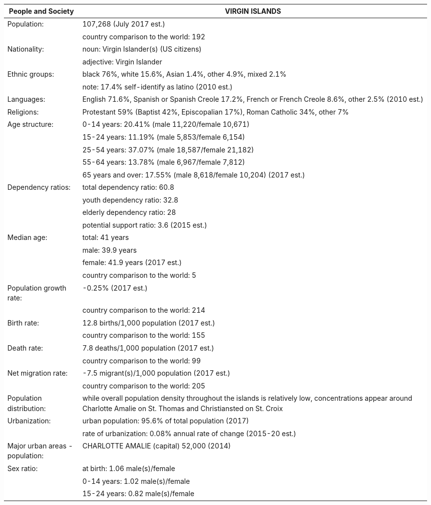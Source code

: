 | People and Society | VIRGIN ISLANDS |
| --- | --- |
| Population: | 107,268 (July 2017 est.) |
| | country comparison to the world: 192 |
| Nationality: | noun: Virgin Islander(s) (US citizens) |
| | adjective: Virgin Islander |
| Ethnic groups: | black 76%, white 15.6%, Asian 1.4%, other 4.9%, mixed 2.1% |
| | note: 17.4% self-identify as latino (2010 est.) |
| Languages: | English 71.6%, Spanish or Spanish Creole 17.2%, French or French Creole 8.6%, other 2.5% (2010 est.) |
| Religions: | Protestant 59% (Baptist 42%, Episcopalian 17%), Roman Catholic 34%, other 7% |
| Age structure: | 0-14 years: 20.41% (male 11,220/female 10,671) |
| | 15-24 years: 11.19% (male 5,853/female 6,154) |
| | 25-54 years: 37.07% (male 18,587/female 21,182) |
| | 55-64 years: 13.78% (male 6,967/female 7,812) |
| | 65 years and over: 17.55% (male 8,618/female 10,204) (2017 est.) |
| Dependency ratios: | total dependency ratio: 60.8 |
| | youth dependency ratio: 32.8 |
| | elderly dependency ratio: 28 |
| | potential support ratio: 3.6 (2015 est.) |
| Median age: | total: 41 years |
| | male: 39.9 years |
| | female: 41.9 years (2017 est.) |
| | country comparison to the world: 5 |
| Population growth rate: | -0.25% (2017 est.) |
| | country comparison to the world: 214 |
| Birth rate: | 12.8 births/1,000 population (2017 est.) |
| | country comparison to the world: 155 |
| Death rate: | 7.8 deaths/1,000 population (2017 est.) |
| | country comparison to the world: 99 |
| Net migration rate: | -7.5 migrant(s)/1,000 population (2017 est.) |
| | country comparison to the world: 205 |
| Population distribution: | while overall population density throughout the islands is relatively low, concentrations appear around Charlotte Amalie on St. Thomas and Christiansted on St. Croix |
| Urbanization: | urban population: 95.6% of total population (2017) |
| | rate of urbanization: 0.08% annual rate of change (2015-20 est.) |
| Major urban areas - population: | CHARLOTTE AMALIE (capital) 52,000 (2014) |
| Sex ratio: | at birth: 1.06 male(s)/female |
| | 0-14 years: 1.02 male(s)/female |
| | 15-24 years: 0.82 male(s)/female |